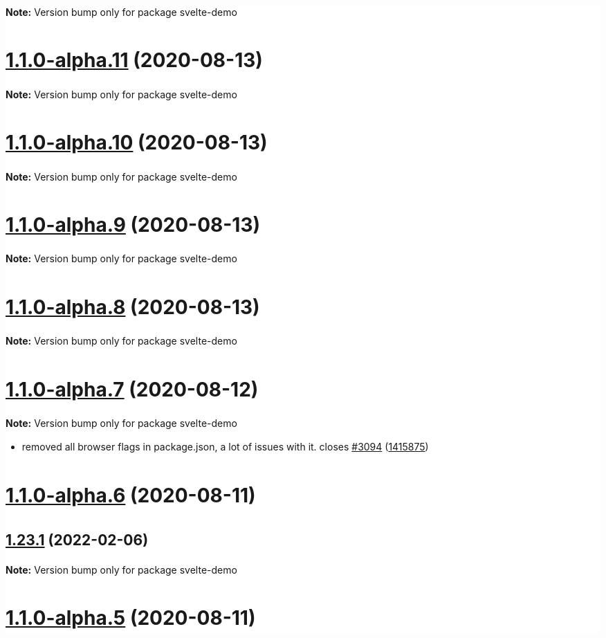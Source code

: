 **Note:** Version bump only for package svelte-demo

# [1.1.0-alpha.11](https://github.com/matteobruni/tsparticles/compare/svelte-demo@1.1.0-alpha.10...svelte-demo@1.1.0-alpha.11) (2020-08-13)

**Note:** Version bump only for package svelte-demo

# [1.1.0-alpha.10](https://github.com/matteobruni/tsparticles/compare/svelte-demo@1.1.0-alpha.9...svelte-demo@1.1.0-alpha.10) (2020-08-13)

**Note:** Version bump only for package svelte-demo

# [1.1.0-alpha.9](https://github.com/matteobruni/tsparticles/compare/svelte-demo@1.1.0-alpha.8...svelte-demo@1.1.0-alpha.9) (2020-08-13)

**Note:** Version bump only for package svelte-demo

# [1.1.0-alpha.8](https://github.com/matteobruni/tsparticles/compare/svelte-demo@1.1.0-alpha.7...svelte-demo@1.1.0-alpha.8) (2020-08-13)

**Note:** Version bump only for package svelte-demo

# [1.1.0-alpha.7](https://github.com/matteobruni/tsparticles/compare/svelte-demo@1.1.0-alpha.6...svelte-demo@1.1.0-alpha.7) (2020-08-12)

**Note:** Version bump only for package svelte-demo

-   removed all browser flags in package.json, a lot of issues with it. closes [#3094](https://github.com/matteobruni/tsparticles/issues/3094) ([1415875](https://github.com/matteobruni/tsparticles/commit/14158755ec80ace4e0c520cef407b2d7f4078568))

# [1.1.0-alpha.6](https://github.com/matteobruni/tsparticles/compare/svelte-demo@1.1.0-alpha.5...svelte-demo@1.1.0-alpha.6) (2020-08-11)

## [1.23.1](https://github.com/matteobruni/tsparticles/compare/svelte-demo@1.23.0...svelte-demo@1.23.1) (2022-02-06)

**Note:** Version bump only for package svelte-demo

# [1.1.0-alpha.5](https://github.com/matteobruni/tsparticles/compare/svelte-demo@1.1.0-alpha.4...svelte-demo@1.1.0-alpha.5) (2020-08-11)
